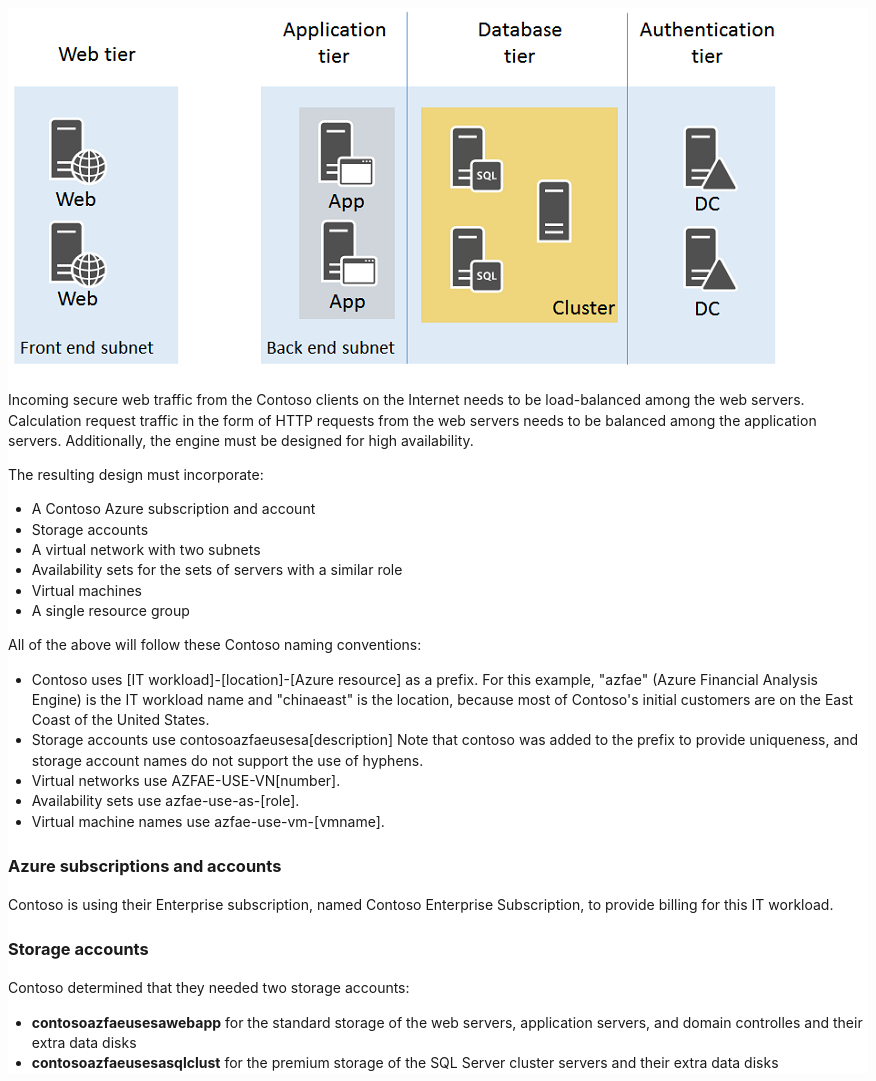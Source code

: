 ![](./media/virtual-machines-common-infrastructure-service-guidelines/example-tiers.png)

Incoming secure web traffic from the Contoso clients on the Internet needs to be load-balanced among the web servers. Calculation request traffic in the form of HTTP requests from the web servers needs to be balanced among the application servers. Additionally, the engine must be designed for high availability.

The resulting design must incorporate:

* A Contoso Azure subscription and account
* Storage accounts
* A virtual network with two subnets
* Availability sets for the sets of servers with a similar role
* Virtual machines
* A single resource group

All of the above will follow these Contoso naming conventions:

* Contoso uses [IT workload]-[location]-[Azure resource] as a prefix. For this example, "azfae" (Azure Financial Analysis Engine) is the IT workload name and "chinaeast" is the location, because most of Contoso's initial customers are on the East Coast of the United States.
* Storage accounts use contosoazfaeusesa[description] Note that contoso was added to the prefix to provide uniqueness, and storage account names do not support the use of hyphens.
* Virtual networks use AZFAE-USE-VN[number].
* Availability sets use azfae-use-as-[role].
* Virtual machine names use azfae-use-vm-[vmname].

### Azure subscriptions and accounts
Contoso is using their Enterprise subscription, named Contoso Enterprise Subscription, to provide billing for this IT workload.

### Storage accounts
Contoso determined that they needed two storage accounts:

* **contosoazfaeusesawebapp** for the standard storage of the web servers, application servers, and domain controlles and their extra data disks
* **contosoazfaeusesasqlclust** for the premium storage of the SQL Server cluster servers and their extra data disks
